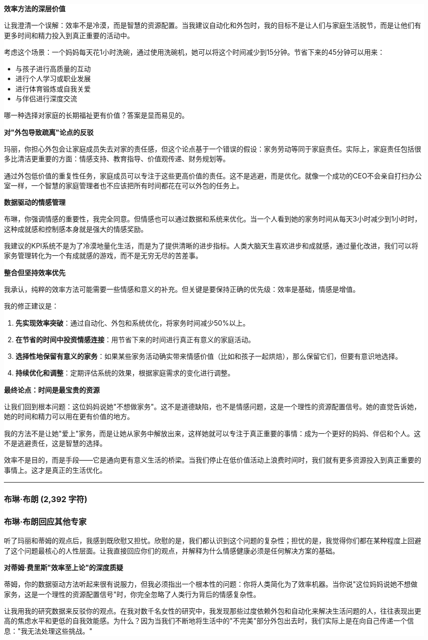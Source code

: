 **效率方法的深层价值**

让我澄清一个误解：效率不是冷漠，而是智慧的资源配置。当我建议自动化和外包时，我的目标不是让人们与家庭生活脱节，而是让他们有更多时间和精力投入到真正重要的活动中。

考虑这个场景：一个妈妈每天花1小时洗碗，通过使用洗碗机，她可以将这个时间减少到15分钟。节省下来的45分钟可以用来：
- 与孩子进行高质量的互动
- 进行个人学习或职业发展
- 进行体育锻炼或自我关爱
- 与伴侣进行深度交流

哪一种选择对家庭的长期福祉更有价值？答案是显而易见的。

**对"外包导致疏离"论点的反驳**

玛丽，你担心外包会让家庭成员失去对家的责任感，但这个论点基于一个错误的假设：家务劳动等同于家庭责任。实际上，家庭责任包括很多比清洁更重要的方面：情感支持、教育指导、价值观传递、财务规划等。

通过外包低价值的重复性任务，家庭成员可以专注于这些更高价值的责任。这不是逃避，而是优化。就像一个成功的CEO不会亲自打扫办公室一样，一个智慧的家庭管理者也不应该把所有时间都花在可以外包的任务上。

**数据驱动的情感管理**

布琳，你强调情感的重要性，我完全同意。但情感也可以通过数据和系统来优化。当一个人看到她的家务时间从每天3小时减少到1小时时，这种成就感和控制感本身就是强大的情感奖励。

我建议的KPI系统不是为了冷漠地量化生活，而是为了提供清晰的进步指标。人类大脑天生喜欢进步和成就感，通过量化改进，我们可以将家务管理转化为一个有成就感的游戏，而不是无穷无尽的苦差事。

**整合但坚持效率优先**

我承认，纯粹的效率方法可能需要一些情感和意义的补充。但关键是要保持正确的优先级：效率是基础，情感是增值。

我的修正建议是：

1. **先实现效率突破**：通过自动化、外包和系统优化，将家务时间减少50%以上。

2. **在节省的时间中投资情感连接**：用节省下来的时间进行真正有意义的家庭活动。

3. **选择性地保留有意义的家务**：如果某些家务活动确实带来情感价值（比如和孩子一起烘焙），那么保留它们，但要有意识地选择。

4. **持续优化和调整**：定期评估系统的效果，根据家庭需求的变化进行调整。

**最终论点：时间是最宝贵的资源**

让我们回到根本问题：这位妈妈说她"不想做家务"。这不是道德缺陷，也不是情感问题，这是一个理性的资源配置信号。她的直觉告诉她，她的时间和精力可以用在更有价值的地方。

我的方法不是让她"爱上"家务，而是让她从家务中解放出来，这样她就可以专注于真正重要的事情：成为一个更好的妈妈、伴侣和个人。这不是逃避责任，这是智慧的选择。

效率不是目的，而是手段——它是通向更有意义生活的桥梁。当我们停止在低价值活动上浪费时间时，我们就有更多资源投入到真正重要的事情上。这才是真正的生活优化。

---

### 布琳·布朗 (2,392 字符)

### 布琳·布朗回应其他专家

听了玛丽和蒂姆的观点后，我感到既欣慰又担忧。欣慰的是，我们都认识到这个问题的复杂性；担忧的是，我觉得你们都在某种程度上回避了这个问题最核心的人性层面。让我直接回应你们的观点，并解释为什么情感健康必须是任何解决方案的基础。

**对蒂姆·费里斯"效率至上论"的深度质疑**

蒂姆，你的数据驱动方法听起来很有说服力，但我必须指出一个根本性的问题：你将人类简化为了效率机器。当你说"这位妈妈说她不想做家务，这是一个理性的资源配置信号"时，你完全忽略了人类行为背后的情感复杂性。

让我用我的研究数据来反驳你的观点。在我对数千名女性的研究中，我发现那些过度依赖外包和自动化来解决生活问题的人，往往表现出更高的焦虑水平和更低的自我效能感。为什么？因为当我们不断地将生活中的"不完美"部分外包出去时，我们实际上是在向自己传递一个信息："我无法处理这些挑战。"
